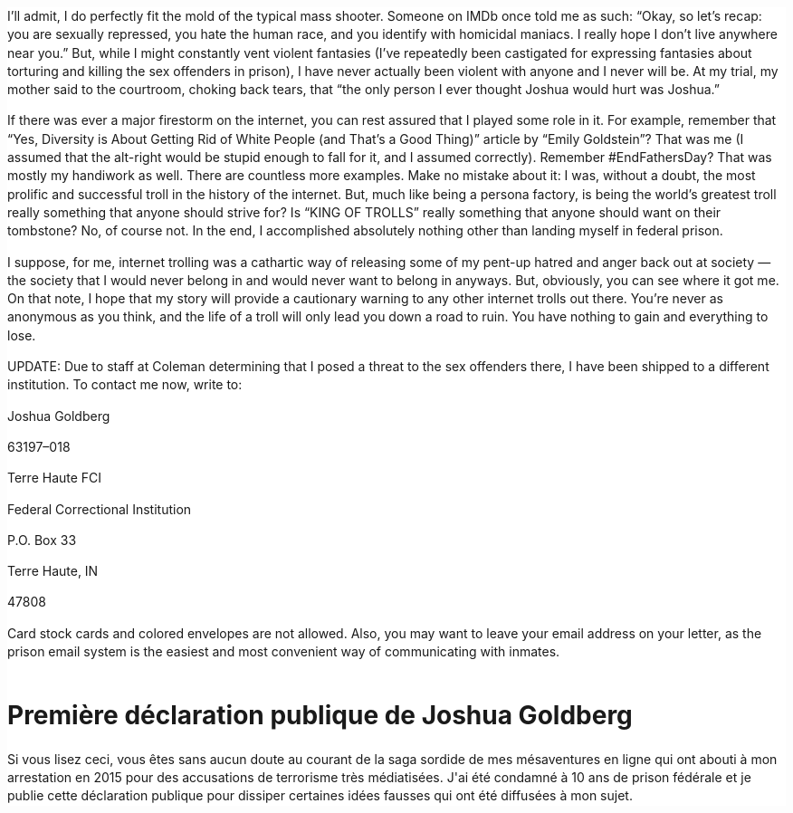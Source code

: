 I’ll admit, I do perfectly fit the mold of the typical mass shooter. Someone on IMDb once told me as such: “Okay, so let’s recap: you are sexually repressed, you hate the human race, and you identify with homicidal maniacs. I really hope I don’t live anywhere near you.” But, while I might constantly vent violent fantasies (I’ve repeatedly been castigated for expressing fantasies about torturing and killing the sex offenders in prison), I have never actually been violent with anyone and I never will be. At my trial, my mother said to the courtroom, choking back tears, that “the only person I ever thought Joshua would hurt was Joshua.”

If there was ever a major firestorm on the internet, you can rest assured that I played some role in it. For example, remember that “Yes, Diversity is About Getting Rid of White People (and That’s a Good Thing)” article by “Emily Goldstein”? That was me (I assumed that the alt-right would be stupid enough to fall for it, and I assumed correctly). Remember #EndFathersDay? That was mostly my handiwork as well. There are countless more examples. Make no mistake about it: I was, without a doubt, the most prolific and successful troll in the history of the internet. But, much like being a persona factory, is being the world’s greatest troll really something that anyone should strive for? Is “KING OF TROLLS” really something that anyone should want on their tombstone? No, of course not. In the end, I accomplished absolutely nothing other than landing myself in federal prison.

I suppose, for me, internet trolling was a cathartic way of releasing some of my pent-up hatred and anger back out at society — the society that I would never belong in and would never want to belong in anyways. But, obviously, you can see where it got me. On that note, I hope that my story will provide a cautionary warning to any other internet trolls out there. You’re never as anonymous as you think, and the life of a troll will only lead you down a road to ruin. You have nothing to gain and everything to lose.

UPDATE: Due to staff at Coleman determining that I posed a threat to the sex offenders there, I have been shipped to a different institution. To contact me now, write to:

Joshua Goldberg

63197–018

Terre Haute FCI

Federal Correctional Institution

P.O. Box 33

Terre Haute, IN

47808

Card stock cards and colored envelopes are not allowed. Also, you may want to leave your email address on your letter, as the prison email system is the easiest and most convenient way of communicating with inmates.

# Première déclaration publique de Joshua Goldberg

Si vous lisez ceci, vous êtes sans aucun doute au courant de la saga sordide de mes mésaventures en ligne qui ont abouti à mon arrestation en 2015 pour des accusations de terrorisme très médiatisées. J'ai été condamné à 10 ans de prison fédérale et je publie cette déclaration publique pour dissiper certaines idées fausses qui ont été diffusées à mon sujet.
